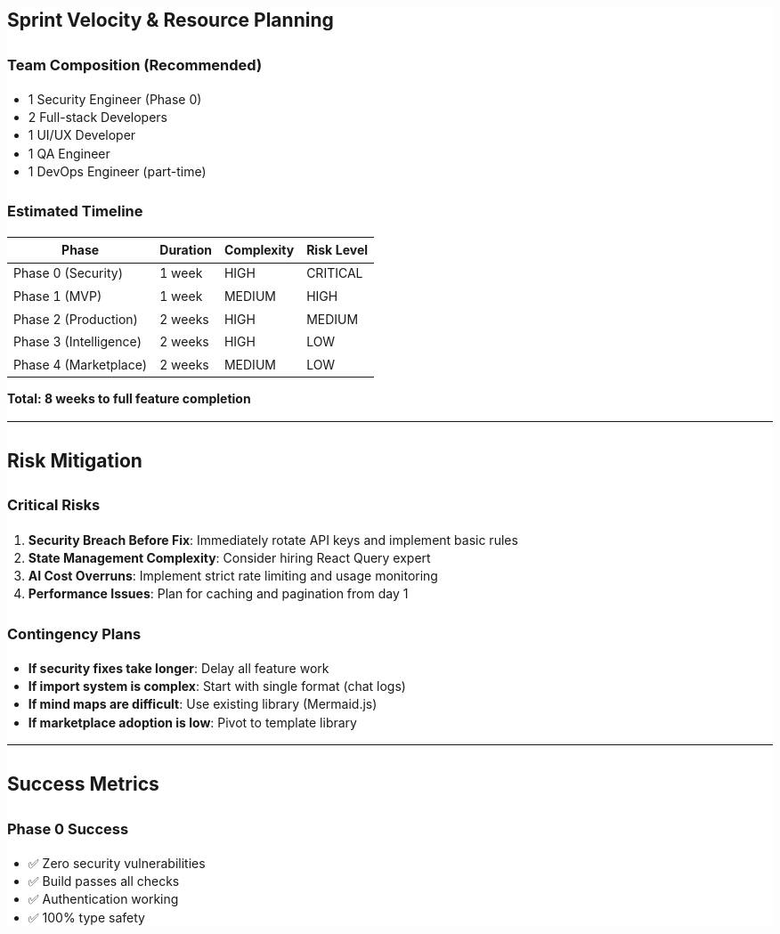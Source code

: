 
## Sprint Velocity & Resource Planning

### Team Composition (Recommended)
- 1 Security Engineer (Phase 0)
- 2 Full-stack Developers
- 1 UI/UX Developer
- 1 QA Engineer
- 1 DevOps Engineer (part-time)

### Estimated Timeline
| Phase | Duration | Complexity | Risk Level |
|-------|----------|------------|------------|
| Phase 0 (Security) | 1 week | HIGH | CRITICAL |
| Phase 1 (MVP) | 1 week | MEDIUM | HIGH |
| Phase 2 (Production) | 2 weeks | HIGH | MEDIUM |
| Phase 3 (Intelligence) | 2 weeks | HIGH | LOW |
| Phase 4 (Marketplace) | 2 weeks | MEDIUM | LOW |

**Total: 8 weeks to full feature completion**

---

## Risk Mitigation

### Critical Risks
1. **Security Breach Before Fix**: Immediately rotate API keys and implement basic rules
2. **State Management Complexity**: Consider hiring React Query expert
3. **AI Cost Overruns**: Implement strict rate limiting and usage monitoring
4. **Performance Issues**: Plan for caching and pagination from day 1

### Contingency Plans
- **If security fixes take longer**: Delay all feature work
- **If import system is complex**: Start with single format (chat logs)
- **If mind maps are difficult**: Use existing library (Mermaid.js)
- **If marketplace adoption is low**: Pivot to template library

---

## Success Metrics

### Phase 0 Success
- ✅ Zero security vulnerabilities
- ✅ Build passes all checks
- ✅ Authentication working
- ✅ 100% type safety
